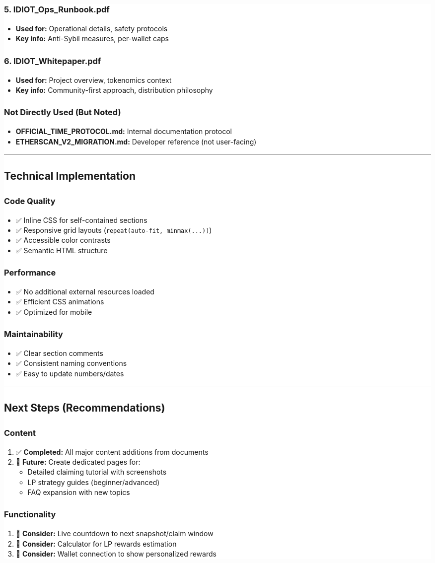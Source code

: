 ### 5. IDIOT_Ops_Runbook.pdf
- **Used for:** Operational details, safety protocols
- **Key info:** Anti-Sybil measures, per-wallet caps

### 6. IDIOT_Whitepaper.pdf
- **Used for:** Project overview, tokenomics context
- **Key info:** Community-first approach, distribution philosophy

### Not Directly Used (But Noted)
- **OFFICIAL_TIME_PROTOCOL.md:** Internal documentation protocol
- **ETHERSCAN_V2_MIGRATION.md:** Developer reference (not user-facing)

---

## Technical Implementation

### Code Quality
- ✅ Inline CSS for self-contained sections
- ✅ Responsive grid layouts (`repeat(auto-fit, minmax(...))`)
- ✅ Accessible color contrasts
- ✅ Semantic HTML structure

### Performance
- ✅ No additional external resources loaded
- ✅ Efficient CSS animations
- ✅ Optimized for mobile

### Maintainability
- ✅ Clear section comments
- ✅ Consistent naming conventions
- ✅ Easy to update numbers/dates

---

## Next Steps (Recommendations)

### Content
1. ✅ **Completed:** All major content additions from documents
2. 📝 **Future:** Create dedicated pages for:
   - Detailed claiming tutorial with screenshots
   - LP strategy guides (beginner/advanced)
   - FAQ expansion with new topics

### Functionality
1. 🔄 **Consider:** Live countdown to next snapshot/claim window
2. 🔄 **Consider:** Calculator for LP rewards estimation
3. 🔄 **Consider:** Wallet connection to show personalized rewards
